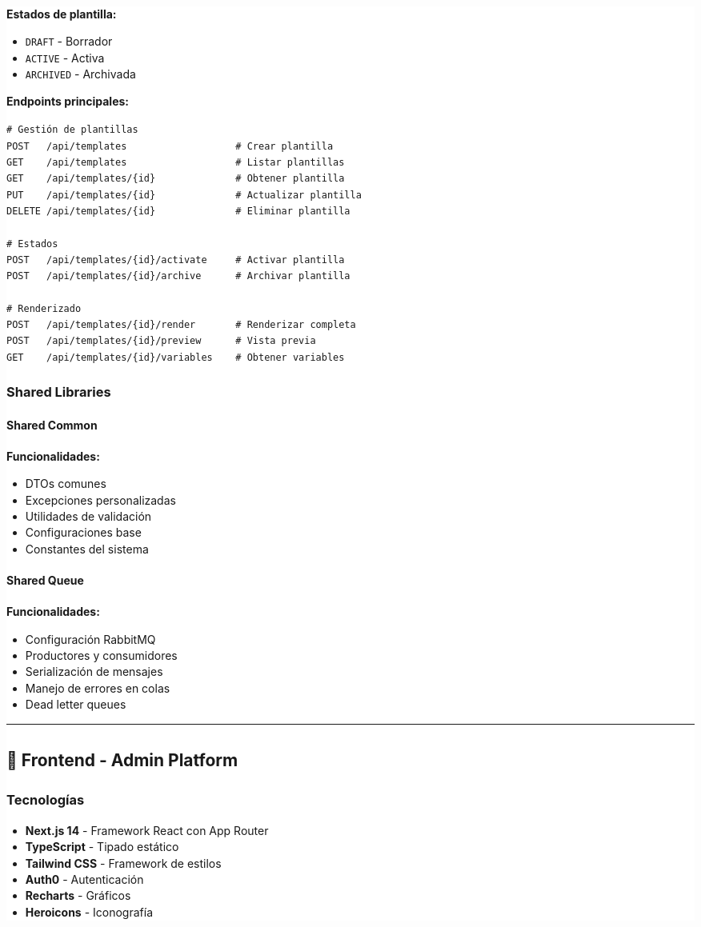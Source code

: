 **Estados de plantilla:**
- `DRAFT` - Borrador
- `ACTIVE` - Activa
- `ARCHIVED` - Archivada

**Endpoints principales:**
```
# Gestión de plantillas
POST   /api/templates                   # Crear plantilla
GET    /api/templates                   # Listar plantillas
GET    /api/templates/{id}              # Obtener plantilla
PUT    /api/templates/{id}              # Actualizar plantilla
DELETE /api/templates/{id}              # Eliminar plantilla

# Estados
POST   /api/templates/{id}/activate     # Activar plantilla
POST   /api/templates/{id}/archive      # Archivar plantilla

# Renderizado
POST   /api/templates/{id}/render       # Renderizar completa
POST   /api/templates/{id}/preview      # Vista previa
GET    /api/templates/{id}/variables    # Obtener variables
```

### Shared Libraries

#### Shared Common
**Funcionalidades:**
- DTOs comunes
- Excepciones personalizadas
- Utilidades de validación
- Configuraciones base
- Constantes del sistema

#### Shared Queue
**Funcionalidades:**
- Configuración RabbitMQ
- Productores y consumidores
- Serialización de mensajes
- Manejo de errores en colas
- Dead letter queues

---

## 🎨 Frontend - Admin Platform

### Tecnologías

- **Next.js 14** - Framework React con App Router
- **TypeScript** - Tipado estático
- **Tailwind CSS** - Framework de estilos
- **Auth0** - Autenticación
- **Recharts** - Gráficos
- **Heroicons** - Iconografía

